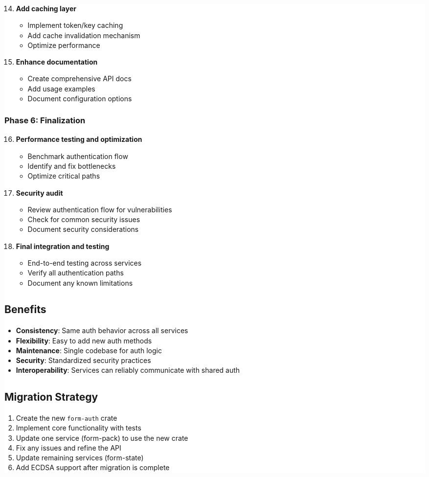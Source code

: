 14. **Add caching layer**
    - Implement token/key caching
    - Add cache invalidation mechanism
    - Optimize performance

15. **Enhance documentation**
    - Create comprehensive API docs
    - Add usage examples
    - Document configuration options

### Phase 6: Finalization

16. **Performance testing and optimization**
    - Benchmark authentication flow
    - Identify and fix bottlenecks
    - Optimize critical paths

17. **Security audit**
    - Review authentication flow for vulnerabilities
    - Check for common security issues
    - Document security considerations

18. **Final integration and testing**
    - End-to-end testing across services
    - Verify all authentication paths
    - Document any known limitations

## Benefits

- **Consistency**: Same auth behavior across all services
- **Flexibility**: Easy to add new auth methods
- **Maintenance**: Single codebase for auth logic
- **Security**: Standardized security practices
- **Interoperability**: Services can reliably communicate with shared auth

## Migration Strategy

1. Create the new `form-auth` crate
2. Implement core functionality with tests
3. Update one service (form-pack) to use the new crate
4. Fix any issues and refine the API
5. Update remaining services (form-state)
6. Add ECDSA support after migration is complete 